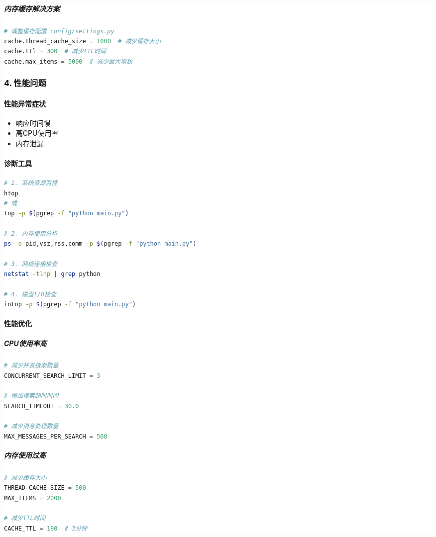 ##### 内存缓存解决方案

```python
# 调整缓存配置 config/settings.py
cache.thread_cache_size = 1000  # 减少缓存大小
cache.ttl = 300  # 减少TTL时间
cache.max_items = 5000  # 减少最大项数
```

### 4. 性能问题

#### 性能异常症状

- 响应时间慢
- 高CPU使用率
- 内存泄漏

#### 诊断工具

```bash
# 1. 系统资源监控
htop
# 或
top -p $(pgrep -f "python main.py")

# 2. 内存使用分析
ps -o pid,vsz,rss,comm -p $(pgrep -f "python main.py")

# 3. 网络连接检查
netstat -tlnp | grep python

# 4. 磁盘I/O检查
iotop -p $(pgrep -f "python main.py")
```

#### 性能优化

##### CPU使用率高

```python
# 减少并发搜索数量
CONCURRENT_SEARCH_LIMIT = 3

# 增加搜索超时时间
SEARCH_TIMEOUT = 30.0

# 减少消息处理数量
MAX_MESSAGES_PER_SEARCH = 500
```

##### 内存使用过高

```python
# 减少缓存大小
THREAD_CACHE_SIZE = 500
MAX_ITEMS = 2000

# 减少TTL时间
CACHE_TTL = 180  # 3分钟
```
